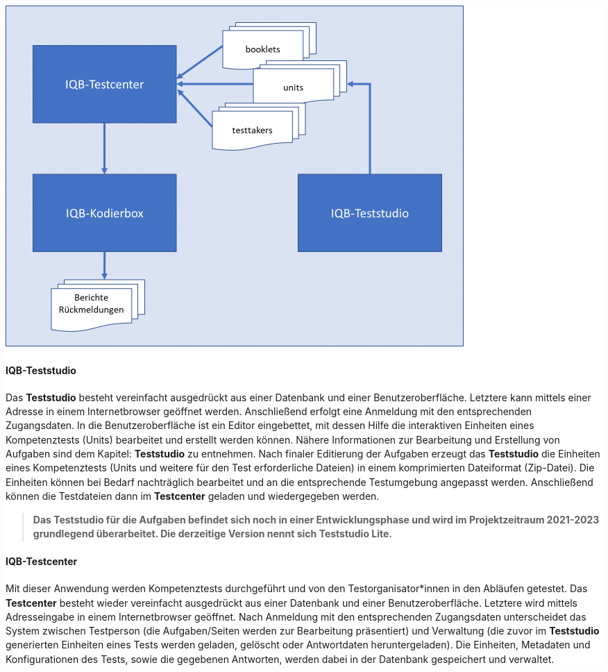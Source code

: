![iqb applications: testcenter, teststudio, codingbox](https://github.com/iqb-berlin/iqb-berlin.github.io/blob/master/assets/einfuehrung_2.png)

#### IQB-Teststudio

Das **Teststudio** besteht vereinfacht ausgedrückt aus einer Datenbank und einer Benutzeroberfläche.
Letztere kann mittels einer Adresse in einem Internetbrowser geöffnet werden. Anschließend erfolgt eine Anmeldung mit den entsprechenden 
Zugangsdaten. In die Benutzeroberfläche ist ein Editor eingebettet, mit dessen Hilfe die interaktiven Einheiten eines Kompetenztests 
(Units) bearbeitet und erstellt werden können. Nähere Informationen zur Bearbeitung und Erstellung von Aufgaben sind dem Kapitel:
**Teststudio** zu entnehmen. Nach finaler Editierung der Aufgaben erzeugt das **Teststudio** die Einheiten eines Kompetenztests 
(Units und weitere für den Test erforderliche Dateien) in einem komprimierten Dateiformat (Zip-Datei). Die Einheiten können bei Bedarf 
nachträglich bearbeitet und an die entsprechende Testumgebung angepasst werden. Anschließend können die Testdateien dann im **Testcenter** 
geladen und wiedergegeben werden.
> **Das Teststudio für die Aufgaben befindet sich noch in einer Entwicklungsphase und wird im Projektzeitraum 2021-2023 grundlegend überarbeitet. 
> Die derzeitige Version nennt sich Teststudio Lite.**

#### IQB-Testcenter

Mit dieser Anwendung werden Kompetenztests durchgeführt und von den Testorganisator\*innen in den Abläufen getestet. Das **Testcenter**
besteht wieder vereinfacht ausgedrückt aus einer Datenbank und einer Benutzeroberfläche. Letztere wird mittels Adresseingabe in einem 
Internetbrowser geöffnet. Nach Anmeldung mit den entsprechenden Zugangsdaten unterscheidet das System zwischen Testperson (die Aufgaben/Seiten werden zur Bearbeitung präsentiert) und Verwaltung (die zuvor im **Teststudio** generierten Einheiten 
eines Tests werden geladen, gelöscht oder Antwortdaten heruntergeladen). Die Einheiten, Metadaten und Konfigurationen des Tests, sowie die gegebenen Antworten, werden dabei in der Datenbank gespeichert und verwaltet.
